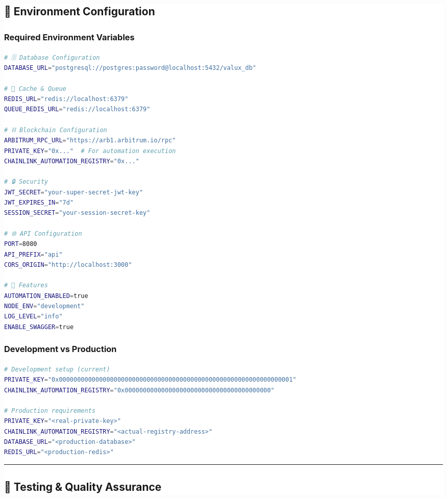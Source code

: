
## 🔧 **Environment Configuration**

### **Required Environment Variables**
```bash
# 🗄️ Database Configuration
DATABASE_URL="postgresql://postgres:password@localhost:5432/valux_db"

# 🔴 Cache & Queue
REDIS_URL="redis://localhost:6379"
QUEUE_REDIS_URL="redis://localhost:6379"

# ⛓️ Blockchain Configuration
ARBITRUM_RPC_URL="https://arb1.arbitrum.io/rpc"
PRIVATE_KEY="0x..."  # For automation execution
CHAINLINK_AUTOMATION_REGISTRY="0x..."

# 🔒 Security
JWT_SECRET="your-super-secret-jwt-key"
JWT_EXPIRES_IN="7d"
SESSION_SECRET="your-session-secret-key"

# 🌐 API Configuration
PORT=8080
API_PREFIX="api"
CORS_ORIGIN="http://localhost:3000"

# 🔄 Features
AUTOMATION_ENABLED=true
NODE_ENV="development"
LOG_LEVEL="info"
ENABLE_SWAGGER=true
```

### **Development vs Production**
```bash
# Development setup (current)
PRIVATE_KEY="0x0000000000000000000000000000000000000000000000000000000000000001"
CHAINLINK_AUTOMATION_REGISTRY="0x0000000000000000000000000000000000000000"

# Production requirements
PRIVATE_KEY="<real-private-key>"
CHAINLINK_AUTOMATION_REGISTRY="<actual-registry-address>"
DATABASE_URL="<production-database>"
REDIS_URL="<production-redis>"
```

---

## 🧪 **Testing & Quality Assurance**

